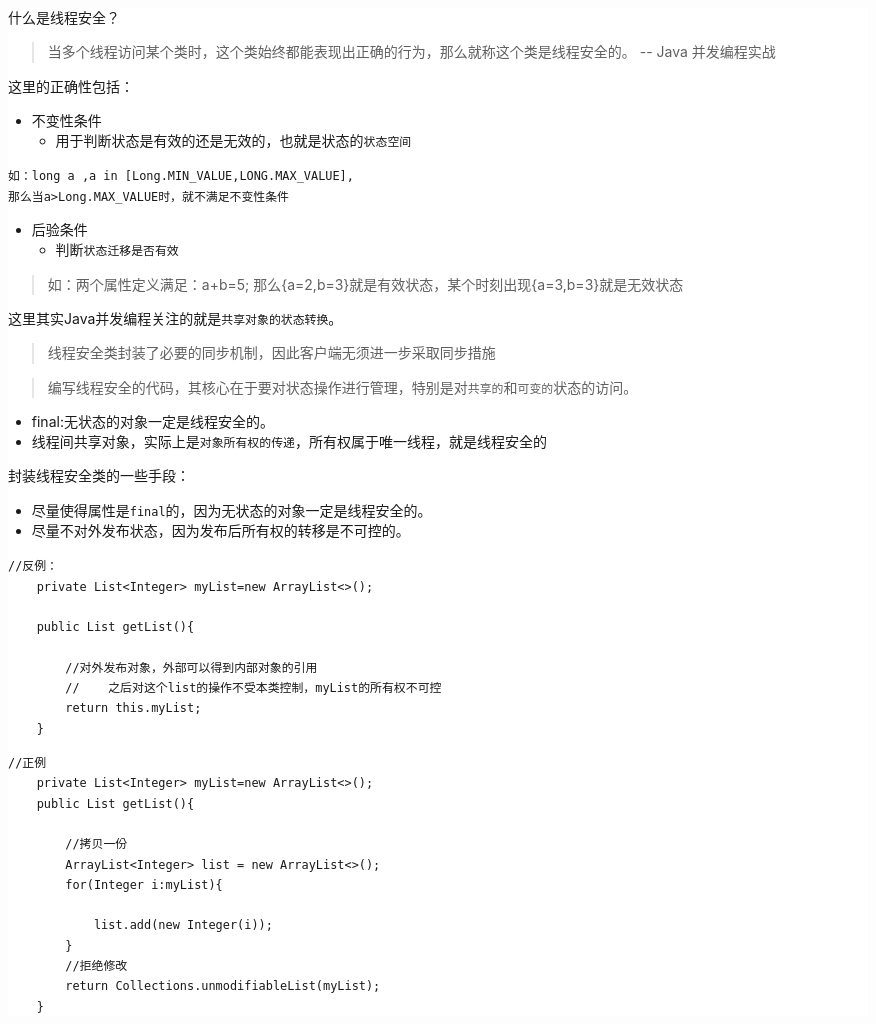 什么是线程安全？

> 当多个线程访问某个类时，这个类始终都能表现出正确的行为，那么就称这个类是线程安全的。
>-- Java 并发编程实战

这里的正确性包括：

+ 不变性条件
    + 用于判断状态是有效的还是无效的，也就是状态的`状态空间`	

```	
如：long a ,a in [Long.MIN_VALUE,LONG.MAX_VALUE],
那么当a>Long.MAX_VALUE时，就不满足不变性条件
```
+ 后验条件
    + 判断`状态迁移是否有效`
    
>	如：两个属性定义满足：a+b=5;
    那么{a=2,b=3}就是有效状态，某个时刻出现{a=3,b=3}就是无效状态

这里其实Java并发编程关注的就是`共享对象的状态转换`。




> 线程安全类封装了必要的同步机制，因此客户端无须进一步采取同步措施


> 编写线程安全的代码，其核心在于要对状态操作进行管理，特别是对`共享的`和`可变的`状态的访问。


+ final:无状态的对象一定是线程安全的。
+ 线程间共享对象，实际上是`对象所有权的传递`，所有权属于唯一线程，就是线程安全的


封装线程安全类的一些手段：

+ 尽量使得属性是`final`的，因为无状态的对象一定是线程安全的。
+ 尽量不对外发布状态，因为发布后所有权的转移是不可控的。

```java{.line-numbers}
//反例：
    private List<Integer> myList=new ArrayList<>();

    public List getList(){
        
        //对外发布对象，外部可以得到内部对象的引用
        //    之后对这个list的操作不受本类控制，myList的所有权不可控
        return this.myList;
    }
```
```java{.line-numbers}
//正例
    private List<Integer> myList=new ArrayList<>();
    public List getList(){

        //拷贝一份
        ArrayList<Integer> list = new ArrayList<>();
        for(Integer i:myList){

            list.add(new Integer(i));
        }
        //拒绝修改
        return Collections.unmodifiableList(myList);
    }
```

